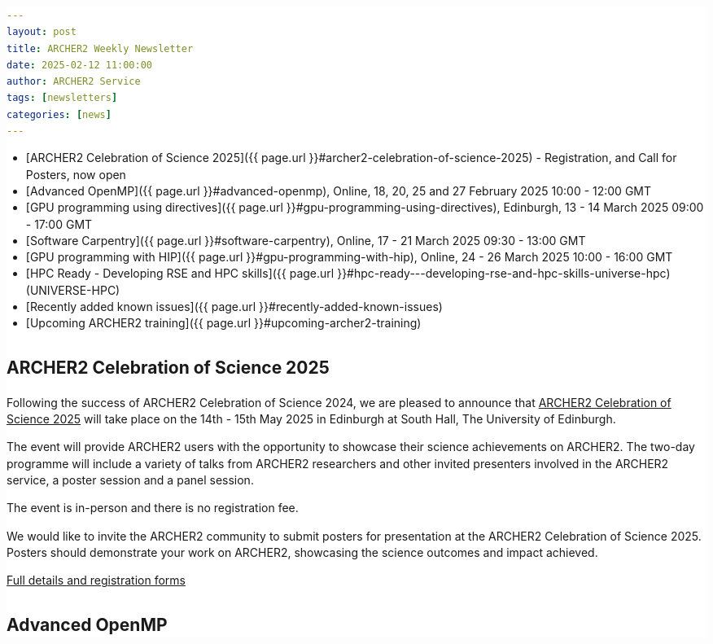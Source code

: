 ```yaml
---
layout: post
title: ARCHER2 Weekly Newsletter
date: 2025-02-12 11:00:00
author: ARCHER2 Service
tags: [newsletters] 
categories: [news]
---
```



- [ARCHER2 Celebration of Science 2025]({{ page.url }}#archer2-celebration-of-science-2025) - Registration, and Call for Posters, now open
- [Advanced OpenMP]({{ page.url }}#advanced-openmp), Online, 18, 20, 25 and 27 February 2025 10:00 - 12:00 GMT
- [GPU programming using directives]({{ page.url }}#gpu-programming-using-directives), Edinburgh, 13 - 14 March 2025 09:00 - 17:00 GMT
- [Software Carpentry]({{ page.url }}#software-carpentry), Online, 17 - 21 March 2025 09:30 - 13:00 GMT
- [GPU programming with HIP]({{ page.url }}#gpu-programming-with-hip), Online, 24 - 26 March 2025 10:00 - 16:00 GMT
- [HPC Ready - Developing RSE and HPC skills]({{ page.url }}#hpc-ready---developing-rse-and-hpc-skills-universe-hpc) (UNIVERSE-HPC)
- [Recently added known issues]({{ page.url }}#recently-added-known-issues)
- [Upcoming ARCHER2 training]({{ page.url }}#upcoming-archer2-training)  




	
## ARCHER2 Celebration of Science 2025


Following the success of ARCHER2 Celebration of Science 2024, we are pleased to announce that [ARCHER2 Celebration of Science 2025](https://www.archer2.ac.uk/community/events/celebration-of-science-2025/) will take place on the 14th - 15th May 2025 in Edinburgh at South Hall, The University of Edinburgh. 

The event will provide ARCHER2 users with the opportunity to showcase their science achievements on ARCHER2. The two-day programme will include a variety of talks from ARCHER2 researchers and other invited presenters involved in the ARCHER2 service, a poster session and a panel session.

The event is in-person and there is no registration fee.

We would like to invite the ARCHER2 community to submit posters for presentation at the ARCHER2 Celebration of Science 2025.
Posters should demonstrate your work on ARCHER2, showcasing the science outcomes and impact achieved.

[Full details and registration forms](https://www.archer2.ac.uk/community/events/celebration-of-science-2025/) 
	

## Advanced OpenMP
